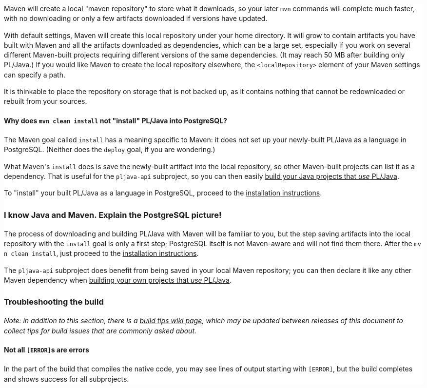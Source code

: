 Maven will create a local "maven repository" to store what it downloads, so
your later `mvn` commands will complete much faster, with no downloading or
only a few artifacts downloaded if versions have updated.

With default settings, Maven will create this local repository under your home
directory. It will grow to contain artifacts you have built with Maven and all
the artifacts downloaded as dependencies, which can be a large set, especially
if you work on several different Maven-built projects requiring different
versions of the same dependencies. (It may reach 50 MB after building only
PL/Java.) If you would like Maven to create the local repository elsewhere,
the `<localRepository>` element of your [Maven settings][mvnset] can specify
a path.

[mvnset]: https://maven.apache.org/settings.html

It is thinkable to place the repository on storage that is not backed up, as
it contains nothing that cannot be redownloaded or rebuilt from your sources.

#### Why does `mvn clean install` not "install" PL/Java into PostgreSQL?

The Maven goal called `install` has a meaning specific to Maven:
it does not set up your newly-built PL/Java as a
language in PostgreSQL. (Neither does the `deploy` goal, if you are wondering.)

What Maven's `install` does is save the newly-built artifact into the local
repository, so other Maven-built projects can list it as a dependency. That
is useful for the `pljava-api` subproject, so you can then easily
[build your Java projects that _use_ PL/Java][jproj].

To "install" your built PL/Java as a language in PostgreSQL, proceed to
the [installation instructions][inst].

[jproj]: ../use/hello.html
[inst]: ../install/install.html

### I know Java and Maven. Explain the PostgreSQL picture!

The process of downloading and building PL/Java with Maven will be familiar
to you, but the step saving artifacts into the local repository with the
`install` goal is only a first step; PostgreSQL itself
is not Maven-aware and will not find them there. After the
`mvn clean install`, just proceed to the [installation instructions][inst].

The `pljava-api` subproject does benefit from being saved in your local
Maven repository; you can then declare it like any other Maven
dependency when [building your own projects that _use_ PL/Java][jproj].

### Troubleshooting the build

*Note: in addition to this section, there is a [build tips wiki page][btwp],
which may be updated between releases of this document to collect tips for
build issues that are commonly asked about.*

[btwp]: https://github.com/tada/pljava/wiki/Build-tips

#### Not all `[ERROR]`s are errors

In the part of the build that compiles the native code, you may see lines of
output starting with `[ERROR]`, but the build completes and shows success for
all subprojects.


[mvn]: https://maven.apache.org/
[orjava]: http://www.oracle.com/technetwork/java/javase/downloads/index.html
[OpenJDK]: https://adoptopenjdk.net/
[hsj9]: https://www.eclipse.org/openj9/oj9_faq.html
[GraalVM]: https://www.graalvm.org/downloads/
[protofail]: versions.html#Maven_failures_when_downloading_dependencies
[ghrp]: https://github.com/tada/pljava/releases
[git]: https://git-scm.com/